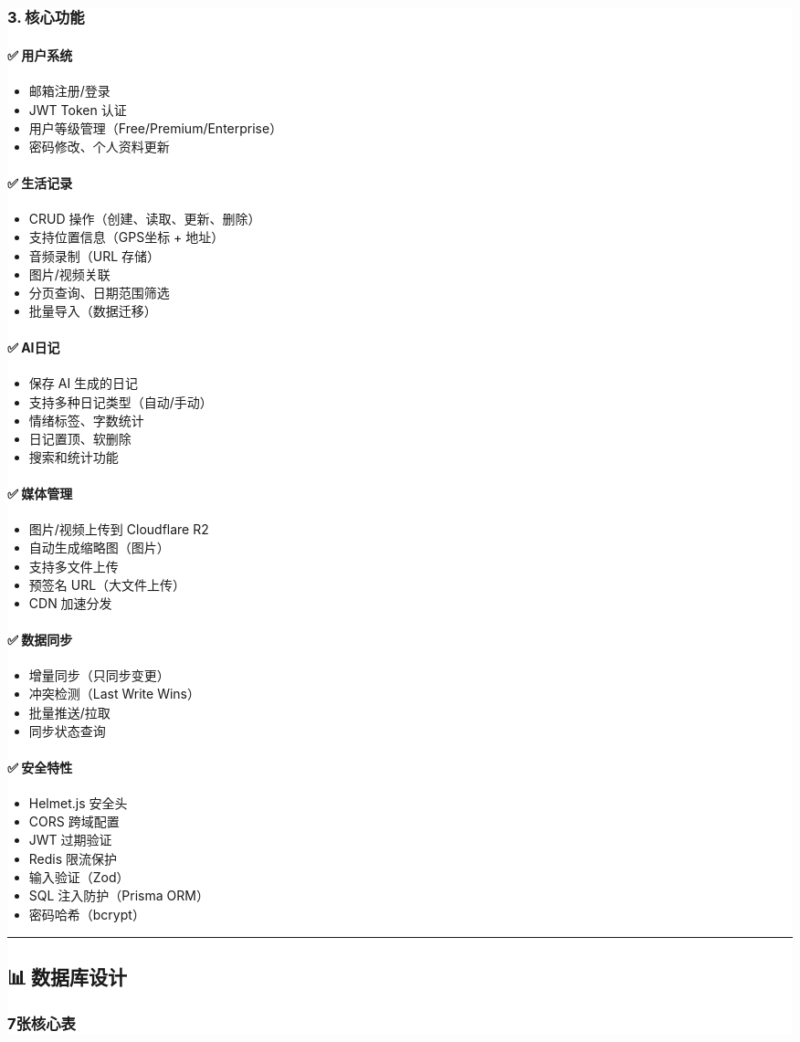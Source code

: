 ### 3. **核心功能**

#### ✅ 用户系统
- 邮箱注册/登录
- JWT Token 认证
- 用户等级管理（Free/Premium/Enterprise）
- 密码修改、个人资料更新

#### ✅ 生活记录
- CRUD 操作（创建、读取、更新、删除）
- 支持位置信息（GPS坐标 + 地址）
- 音频录制（URL 存储）
- 图片/视频关联
- 分页查询、日期范围筛选
- 批量导入（数据迁移）

#### ✅ AI日记
- 保存 AI 生成的日记
- 支持多种日记类型（自动/手动）
- 情绪标签、字数统计
- 日记置顶、软删除
- 搜索和统计功能

#### ✅ 媒体管理
- 图片/视频上传到 Cloudflare R2
- 自动生成缩略图（图片）
- 支持多文件上传
- 预签名 URL（大文件上传）
- CDN 加速分发

#### ✅ 数据同步
- 增量同步（只同步变更）
- 冲突检测（Last Write Wins）
- 批量推送/拉取
- 同步状态查询

#### ✅ 安全特性
- Helmet.js 安全头
- CORS 跨域配置
- JWT 过期验证
- Redis 限流保护
- 输入验证（Zod）
- SQL 注入防护（Prisma ORM）
- 密码哈希（bcrypt）

---

## 📊 数据库设计

### 7张核心表
